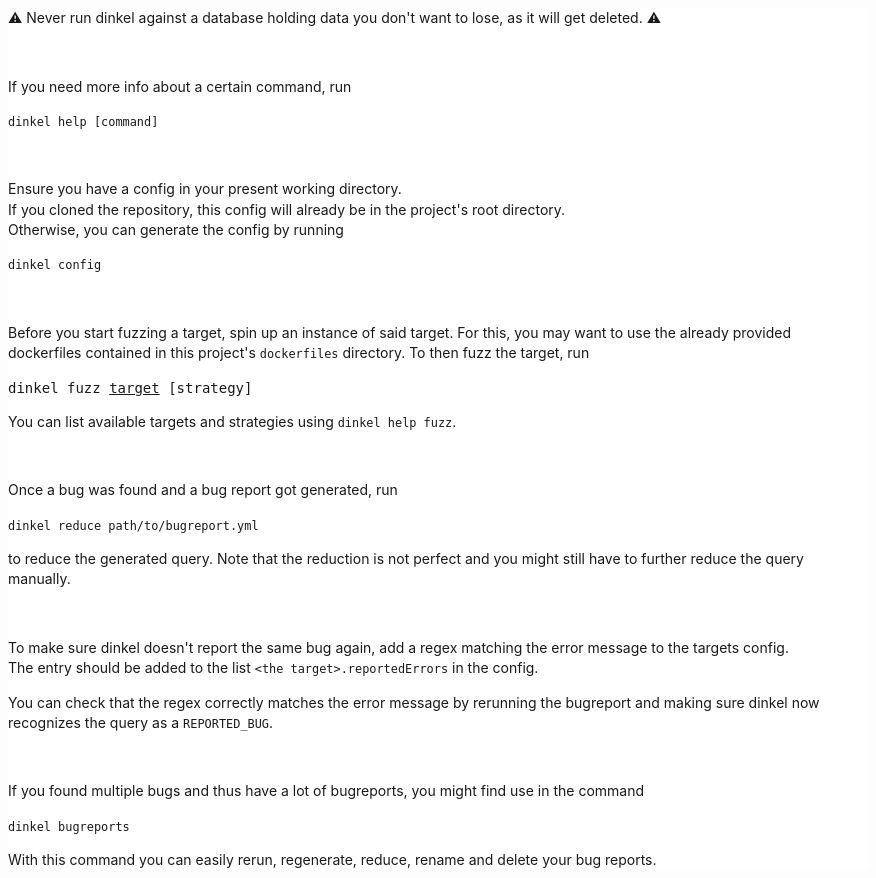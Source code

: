 ⚠ Never run dinkel against a database holding data you don't want to lose, as it will get deleted. ⚠ ️

</br>

If you need more info about a certain command, run

```
dinkel help [command]
```

</br>

Ensure you have a config in your present working directory.  
If you cloned the repository, this config will already be in the project's root directory.  
Otherwise, you can generate the config by running

```
dinkel config
```

</br>

Before you start fuzzing a target, spin up an instance of said target. For this, you may want to use the already provided dockerfiles contained in this project's `dockerfiles` directory. To then fuzz the target, run

<pre>
dinkel fuzz <ins>target</ins> [strategy]
</pre>

You can list available targets and strategies using `dinkel help fuzz`.

</br>

Once a bug was found and a bug report got generated, run

```
dinkel reduce path/to/bugreport.yml
```

to reduce the generated query. Note that the reduction is not perfect and you might still have to further reduce the query manually.

</br>

To make sure dinkel doesn't report the same bug again, add a regex matching the error message to the targets config.  
The entry should be added to the list `<the target>.reportedErrors` in the config.

You can check that the regex correctly matches the error message by rerunning the bugreport and making sure dinkel now recognizes the query as a `REPORTED_BUG`.

</br>

If you found multiple bugs and thus have a lot of bugreports, you might find use in the command

```
dinkel bugreports
```

With this command you can easily rerun, regenerate, reduce, rename and delete your bug reports.
